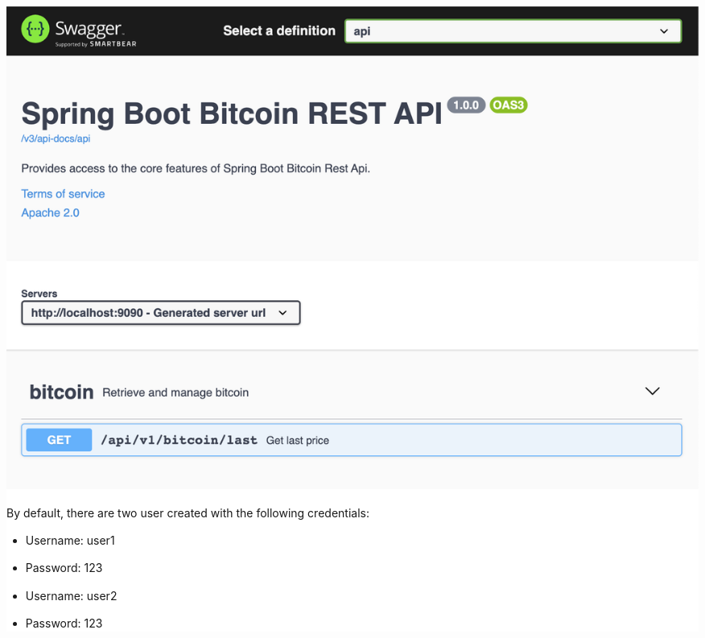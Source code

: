<img src="https://github.com/susimsek/spring-boot-kafka-websocket-example/blob/main/images/springdoc-openapi.png" alt="SpringDoc Openapi" width="100%" height="100%"/> 

By default, there are two user created with the following credentials:

- Username: user1
- Password: 123

- Username: user2
- Password: 123


